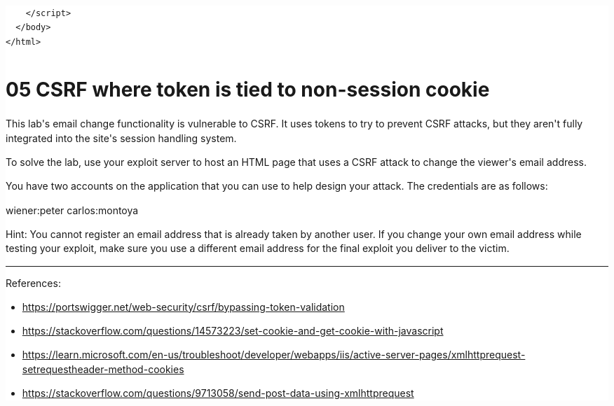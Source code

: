 ```
    </script>
  </body>
</html>
```

# 05 CSRF where token is tied to non-session cookie

This lab's email change functionality is vulnerable to CSRF. It uses tokens to try to prevent CSRF attacks, but they aren't fully integrated into the site's session handling system.

To solve the lab, use your exploit server to host an HTML page that uses a CSRF attack to change the viewer's email address.

You have two accounts on the application that you can use to help design your attack. The credentials are as follows:

wiener:peter
carlos:montoya

Hint: You cannot register an email address that is already taken by another user. If you change your own email address while testing your exploit, make sure you use a different email address for the final exploit you deliver to the victim.

---------------------------------------------

References: 

- https://portswigger.net/web-security/csrf/bypassing-token-validation

- https://stackoverflow.com/questions/14573223/set-cookie-and-get-cookie-with-javascript

- https://learn.microsoft.com/en-us/troubleshoot/developer/webapps/iis/active-server-pages/xmlhttprequest-setrequestheader-method-cookies

- https://stackoverflow.com/questions/9713058/send-post-data-using-xmlhttprequest


